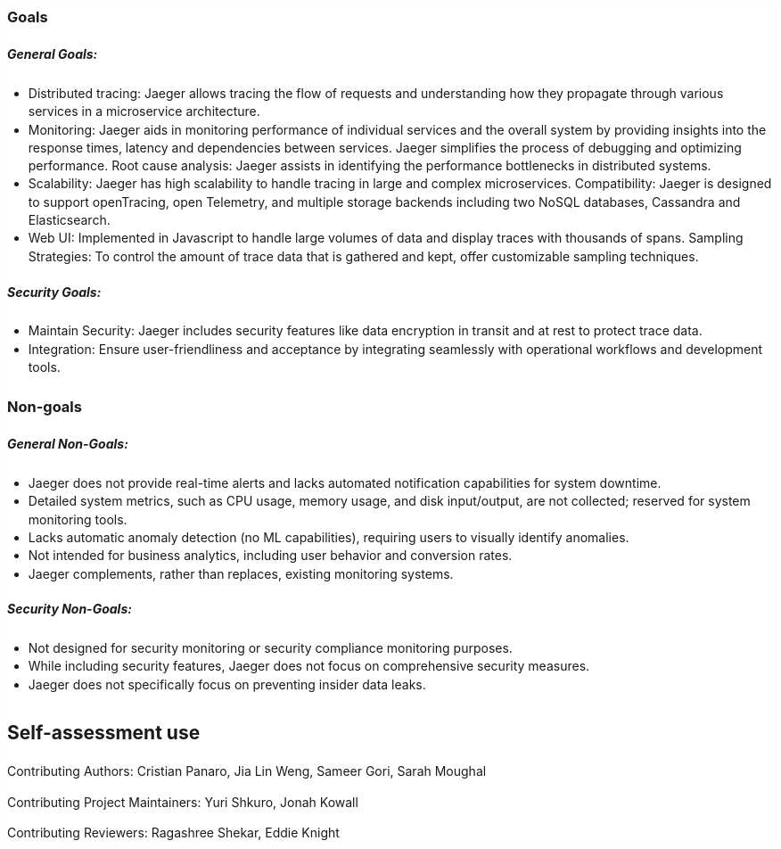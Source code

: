 
### Goals

##### General Goals: 

* Distributed tracing: Jaeger allows tracing the flow of requests and understanding how they propagate through various services in a microservice architecture.
* Monitoring: Jaeger aids in monitoring performance of individual services and the overall system by providing insights into the response times, latency and dependencies between services. Jaeger simplifies the process of debugging and optimizing performance.
Root cause analysis: Jaeger assists in identifying the performance bottlenecks in distributed systems. 
* Scalability: Jaeger has high scalability to handle tracing in large and complex microservices. 
Compatibility: Jaeger is designed to support openTracing, open Telemetry, and multiple storage backends including two NoSQL databases, Cassandra and Elasticsearch.
* Web UI: Implemented in Javascript to handle large volumes of data and display traces with thousands of spans.
Sampling Strategies: To control the amount of trace data that is gathered and kept, offer customizable sampling techniques.

##### Security Goals: 

* Maintain Security: Jaeger includes security features like data encryption in transit and at rest to protect trace data.
* Integration: Ensure user-friendliness and acceptance by integrating seamlessly with operational workflows and development tools.


### Non-goals

##### General Non-Goals:
* Jaeger does not provide real-time alerts and lacks automated notification capabilities for system downtime.
* Detailed system metrics, such as CPU usage, memory usage, and disk input/output, are not collected; reserved for system monitoring tools.
* Lacks automatic anomaly detection (no ML capabilities), requiring users to visually identify anomalies.
* Not intended for business analytics, including user behavior and conversion rates.
* Jaeger complements, rather than replaces, existing monitoring systems.

##### Security Non-Goals:
* Not designed for security monitoring or security compliance monitoring purposes.
* While including security features, Jaeger does not focus on comprehensive security measures.
* Jaeger does not specifically focus on preventing insider data leaks.


## Self-assessment use

Contributing Authors: Cristian Panaro, Jia Lin Weng, Sameer Gori, Sarah Moughal

Contributing Project Maintainers: Yuri Shkuro, Jonah Kowall

Contributing Reviewers: Ragashree Shekar, Eddie Knight
